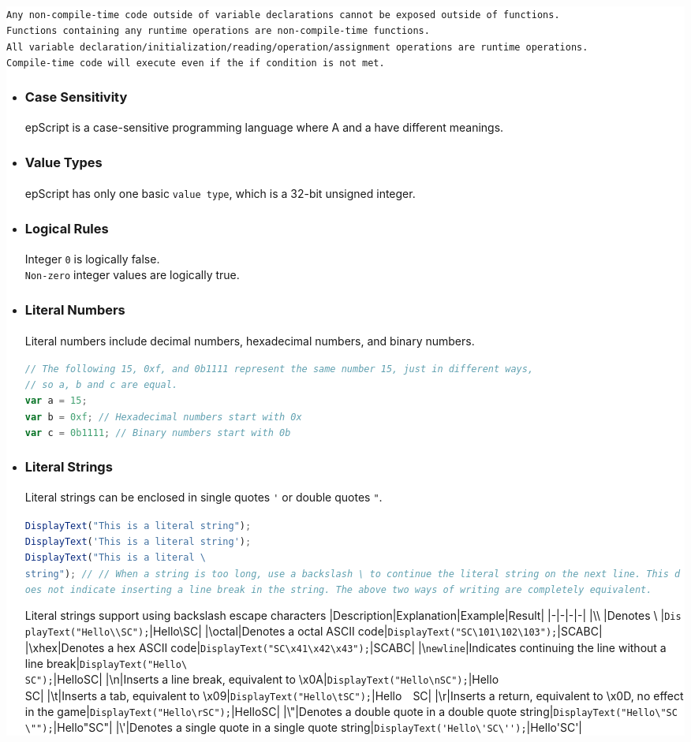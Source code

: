     Any non-compile-time code outside of variable declarations cannot be exposed outside of functions.  
    Functions containing any runtime operations are non-compile-time functions.  
    All variable declaration/initialization/reading/operation/assignment operations are runtime operations.   
    Compile-time code will execute even if the if condition is not met.   


- ### Case Sensitivity

    epScript is a case-sensitive programming language where A and a have different meanings.   


- ### Value Types

    epScript has only one basic `value type`, which is a 32-bit unsigned integer. 


- ### Logical Rules

    Integer `0` is logically false.  
    `Non-zero` integer values are logically true.  


- ### Literal Numbers

    Literal numbers include decimal numbers, hexadecimal numbers, and binary numbers.
    ```JavaScript
    // The following 15, 0xf, and 0b1111 represent the same number 15, just in different ways,
    // so a, b and c are equal.
    var a = 15;
    var b = 0xf; // Hexadecimal numbers start with 0x
    var c = 0b1111; // Binary numbers start with 0b
    ```


- ### Literal Strings

    Literal strings can be enclosed in single quotes `'` or double quotes `"`.  
    ```JavaScript
    DisplayText("This is a literal string");
    DisplayText('This is a literal string');
    DisplayText("This is a literal \
    string"); // // When a string is too long, use a backslash \ to continue the literal string on the next line. This does not indicate inserting a line break in the string. The above two ways of writing are completely equivalent.
    ```
    Literal strings support using backslash escape characters
    |Description|Explanation|Example|Result|
    |-|-|-|-|
    |\\\\ |Denotes \\ |`DisplayText("Hello\\SC");`|Hello\SC|
    |\octal|Denotes a octal ASCII code|`DisplayText("SC\101\102\103");`|SCABC|
    |\xhex|Denotes a hex ASCII code|`DisplayText("SC\x41\x42\x43");`|SCABC|
    |\\`newline`|Indicates continuing the line without a line break|`DisplayText("Hello\`<br />`SC");`|HelloSC|
    |\\n|Inserts a line break, equivalent to \x0A|`DisplayText("Hello\nSC");`|Hello<br />SC|
    |\\t|Inserts a tab, equivalent to \x09|`DisplayText("Hello\tSC");`|Hello&emsp;SC|
    |\\r|Inserts a return, equivalent to \x0D, no effect in the game|`DisplayText("Hello\rSC");`|HelloSC|
    |\\"|Denotes a double quote in a double quote string|`DisplayText("Hello\"SC\"");`|Hello"SC"|
    |\\'|Denotes a single quote in a single quote string|`DisplayText('Hello\'SC\'');`|Hello'SC'|
